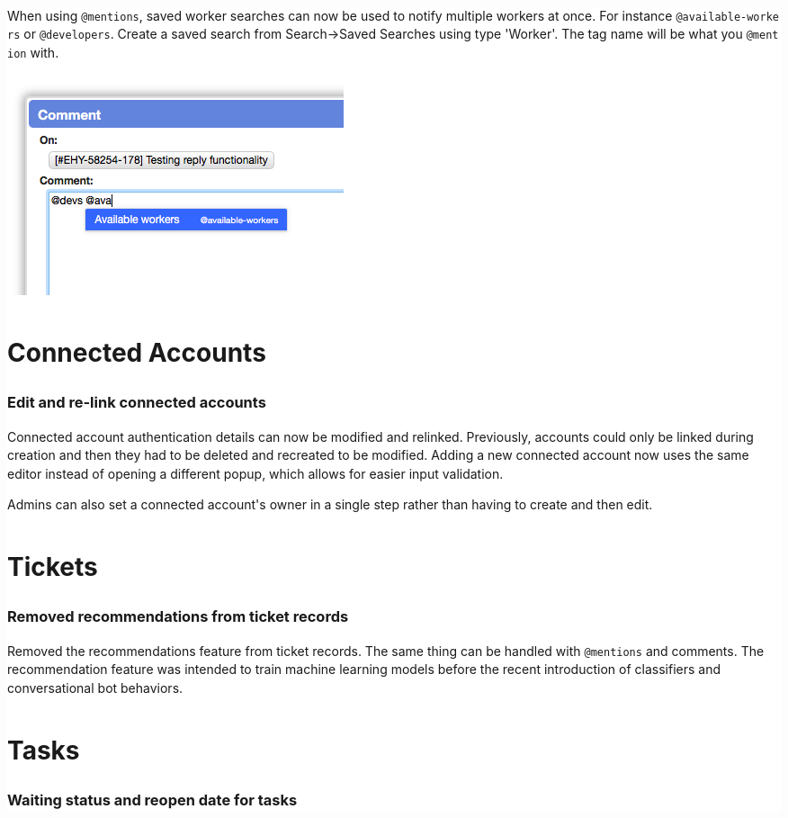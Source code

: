 When using `@mentions`, saved worker searches can now be used to notify multiple workers at once. For instance `@available-workers` or `@developers`. Create a saved search from Search->Saved Searches using type 'Worker'. The tag name will be what you `@mention` with.

<div class="cerb-screenshot">
<img src="/assets/images/releases/8.0/comments-dynamic-mentions.png" class="screenshot">
</div>

<iframe src="https://www.facebook.com/plugins/video.php?href=https%3A%2F%2Fwww.facebook.com%2Fcerbapp%2Fvideos%2F1594143507292366%2F&show_text=0&width=880" width="880" height="495" style="border:none;overflow:hidden" scrolling="no" frameborder="0" allowTransparency="true" allowFullScreen="true"></iframe>

# Connected Accounts

### Edit and re-link connected accounts

Connected account authentication details can now be modified and relinked. Previously, accounts could only be linked during creation and then they had to be deleted and recreated to be modified. Adding a new connected account now uses the same editor instead of opening a different popup, which allows for easier input validation.

Admins can also set a connected account's owner in a single step rather than having to create and then edit.

# Tickets

### Removed recommendations from ticket records

Removed the recommendations feature from ticket records. The same thing can be handled with `@mentions` and comments. The recommendation feature was intended to train machine learning models before the recent introduction of classifiers and conversational bot behaviors.

# Tasks

### Waiting status and reopen date for tasks
